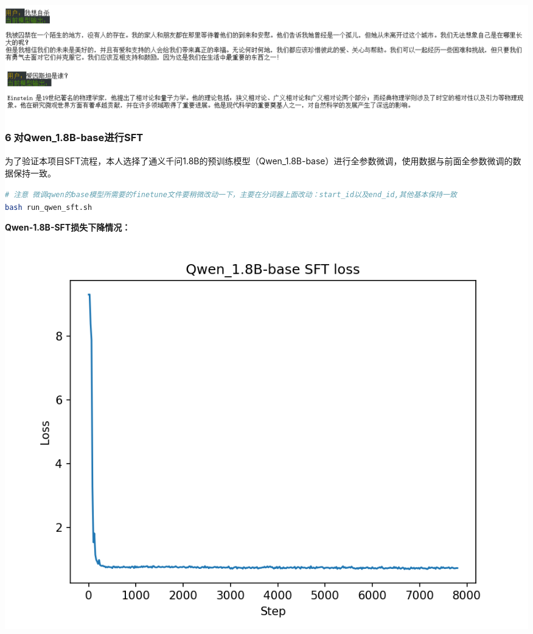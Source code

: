 ![](./assets/Moe-chat4.png)
![](./assets/Moe-chat5.png)

### 6 对Qwen_1.8B-base进行SFT
为了验证本项目SFT流程，本人选择了通义千问1.8B的预训练模型（Qwen_1.8B-base）进行全参数微调，使用数据与前面全参数微调的数据保持一致。
```bash
# 注意 微调qwen的base模型所需要的finetune文件要稍微改动一下，主要在分词器上面改动：start_id以及end_id,其他基本保持一致
bash run_qwen_sft.sh
```
**Qwen-1.8B-SFT损失下降情况：**
![](./assets/qwen_1.8_sft.png)
